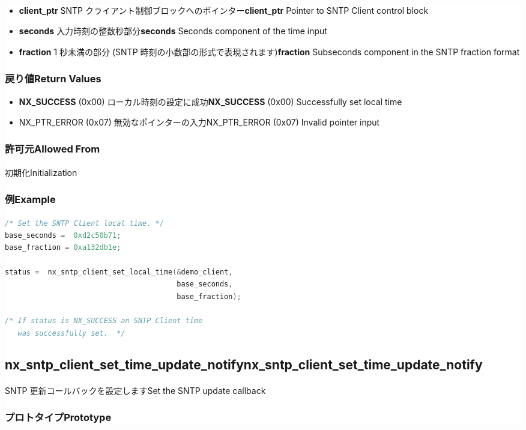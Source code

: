 - <span data-ttu-id="0df6d-364">**client_ptr** SNTP クライアント制御ブロックへのポインター</span><span class="sxs-lookup"><span data-stu-id="0df6d-364">**client_ptr** Pointer to SNTP Client control block</span></span>

- <span data-ttu-id="0df6d-365">**seconds** 入力時刻の整数秒部分</span><span class="sxs-lookup"><span data-stu-id="0df6d-365">**seconds** Seconds component of the time input</span></span>

- <span data-ttu-id="0df6d-366">**fraction** 1 秒未満の部分 (SNTP 時刻の小数部の形式で表現されます)</span><span class="sxs-lookup"><span data-stu-id="0df6d-366">**fraction** Subseconds component in the SNTP fraction format</span></span>

### <a name="return-values"></a><span data-ttu-id="0df6d-367">戻り値</span><span class="sxs-lookup"><span data-stu-id="0df6d-367">Return Values</span></span>

- <span data-ttu-id="0df6d-368">**NX_SUCCESS** (0x00) ローカル時刻の設定に成功</span><span class="sxs-lookup"><span data-stu-id="0df6d-368">**NX_SUCCESS** (0x00) Successfully set local time</span></span>

- <span data-ttu-id="0df6d-369">NX_PTR_ERROR (0x07) 無効なポインターの入力</span><span class="sxs-lookup"><span data-stu-id="0df6d-369">NX_PTR_ERROR (0x07) Invalid pointer input</span></span>

### <a name="allowed-from"></a><span data-ttu-id="0df6d-370">許可元</span><span class="sxs-lookup"><span data-stu-id="0df6d-370">Allowed From</span></span>

<span data-ttu-id="0df6d-371">初期化</span><span class="sxs-lookup"><span data-stu-id="0df6d-371">Initialization</span></span>

### <a name="example"></a><span data-ttu-id="0df6d-372">例</span><span class="sxs-lookup"><span data-stu-id="0df6d-372">Example</span></span>

```C
/* Set the SNTP Client local time. */
base_seconds =  0xd2c50b71;
base_fraction = 0xa132db1e;

status =  nx_sntp_client_set_local_time(&demo_client, 
                                        base_seconds, 
                                        base_fraction);

/* If status is NX_SUCCESS an SNTP Client time 
   was successfully set.  */

```

## <a name="nx_sntp_client_set_time_update_notify"></a><span data-ttu-id="0df6d-373">nx_sntp_client_set_time_update_notify</span><span class="sxs-lookup"><span data-stu-id="0df6d-373">nx_sntp_client_set_time_update_notify</span></span>

<span data-ttu-id="0df6d-374">SNTP 更新コールバックを設定します</span><span class="sxs-lookup"><span data-stu-id="0df6d-374">Set the SNTP update callback</span></span>

### <a name="prototype"></a><span data-ttu-id="0df6d-375">プロトタイプ</span><span class="sxs-lookup"><span data-stu-id="0df6d-375">Prototype</span></span>
